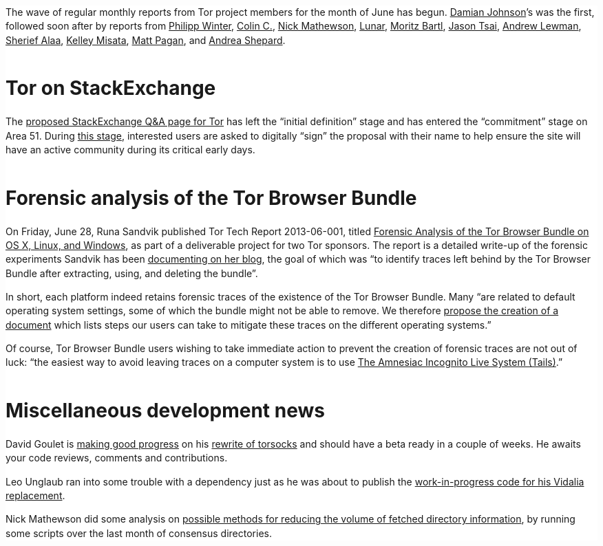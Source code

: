 The wave of regular monthly reports from Tor project members for the month of June has begun. [Damian Johnson](https://lists.torproject.org/pipermail/tor-reports/2013-June/000262.html)’s was the first, followed soon after by reports from [Philipp Winter](https://lists.torproject.org/pipermail/tor-reports/2013-June/000263.html), [Colin C.](https://lists.torproject.org/pipermail/tor-reports/2013-July/000264.html), [Nick Mathewson](https://lists.torproject.org/pipermail/tor-reports/2013-July/000266.html), [Lunar](https://lists.torproject.org/pipermail/tor-reports/2013-July/000267.html), [Moritz Bartl](https://lists.torproject.org/pipermail/tor-reports/2013-July/000268.html), [Jason Tsai](https://lists.torproject.org/pipermail/tor-reports/2013-July/000269.html), [Andrew Lewman](https://lists.torproject.org/pipermail/tor-reports/2013-July/000270.html), [Sherief Alaa](https://lists.torproject.org/pipermail/tor-reports/2013-July/000271.html), [Kelley Misata](https://lists.torproject.org/pipermail/tor-reports/2013-July/000272.html), [Matt Pagan](https://lists.torproject.org/pipermail/tor-reports/2013-July/000273.html), and [Andrea Shepard](https://lists.torproject.org/pipermail/tor-reports/2013-July/000276.html).

Tor on StackExchange
====================

The [proposed StackExchange Q&A page for Tor](http://area51.stackexchange.com/proposals/56447/tor-online-anonymity-privacy-and-security) has left the “initial definition” stage and has entered the “commitment” stage on Area 51. During [this stage](https://lists.torproject.org/pipermail/tor-talk/2013-June/028473.html), interested users are asked to digitally “sign” the proposal with their name to help ensure the site will have an active community during its critical early days.

Forensic analysis of the Tor Browser Bundle
===========================================

On Friday, June 28, Runa Sandvik published Tor Tech Report 2013-06-001, titled [Forensic Analysis of the Tor Browser Bundle on OS X, Linux, and Windows](https://research.torproject.org/techreports/tbb-forensic-analysis-2013-06-28.pdf), as part of a deliverable project for two Tor sponsors. The report is a detailed write-up of the forensic experiments Sandvik has been [documenting on her blog](http://encrypted.cc/post/51552592311/forensic-analysis-of-tor-on-os-x), the goal of which was “to identify traces left behind by the Tor Browser Bundle after extracting, using, and deleting the bundle”.

In short, each platform indeed retains forensic traces of the existence of the Tor Browser Bundle. Many “are related to default operating system settings, some of which the bundle might not be able to remove. We therefore [propose the creation of a document](https://bugs.torproject.org/7033) which lists steps our users can take to mitigate these traces on the different operating systems.”

Of course, Tor Browser Bundle users wishing to take immediate action to prevent the creation of forensic traces are not out of luck: “the easiest way to avoid leaving traces on a computer system is to use [The Amnesiac Incognito Live System (Tails)](https://tails.boum.org/).”

Miscellaneous development news
==============================

David Goulet is [making good progress](https://lists.torproject.org/pipermail/tor-dev/2013-June/005069.html) on his [rewrite of torsocks](https://lists.torproject.org/pipermail/tor-dev/2013-June/004959.html) and should have a beta ready in a couple of weeks. He awaits your code reviews, comments and contributions.

Leo Unglaub ran into some trouble with a dependency just as he was about to publish the [work-in-progress code for his Vidalia replacement](https://lists.torproject.org/pipermail/tor-dev/2013-June/005084.html).

Nick Mathewson did some analysis on [possible methods for reducing the volume of fetched directory information](https://bugs.torproject.org/7009), by running some scripts over the last month of consensus directories.
